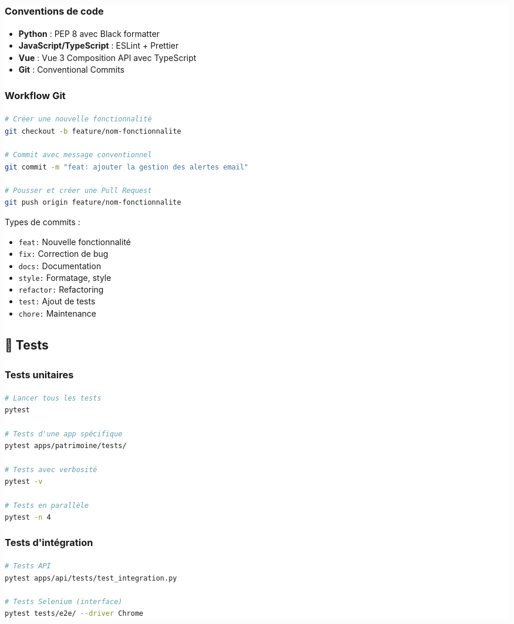 ### Conventions de code

- **Python** : PEP 8 avec Black formatter
- **JavaScript/TypeScript** : ESLint + Prettier
- **Vue** : Vue 3 Composition API avec TypeScript
- **Git** : Conventional Commits

### Workflow Git

```bash
# Créer une nouvelle fonctionnalité
git checkout -b feature/nom-fonctionnalite

# Commit avec message conventionnel
git commit -m "feat: ajouter la gestion des alertes email"

# Pousser et créer une Pull Request
git push origin feature/nom-fonctionnalite
```

Types de commits :
- `feat:` Nouvelle fonctionnalité
- `fix:` Correction de bug
- `docs:` Documentation
- `style:` Formatage, style
- `refactor:` Refactoring
- `test:` Ajout de tests
- `chore:` Maintenance

## 🧪 Tests

### Tests unitaires

```bash
# Lancer tous les tests
pytest

# Tests d'une app spécifique
pytest apps/patrimoine/tests/

# Tests avec verbosité
pytest -v

# Tests en parallèle
pytest -n 4
```

### Tests d'intégration

```bash
# Tests API
pytest apps/api/tests/test_integration.py

# Tests Selenium (interface)
pytest tests/e2e/ --driver Chrome
```
